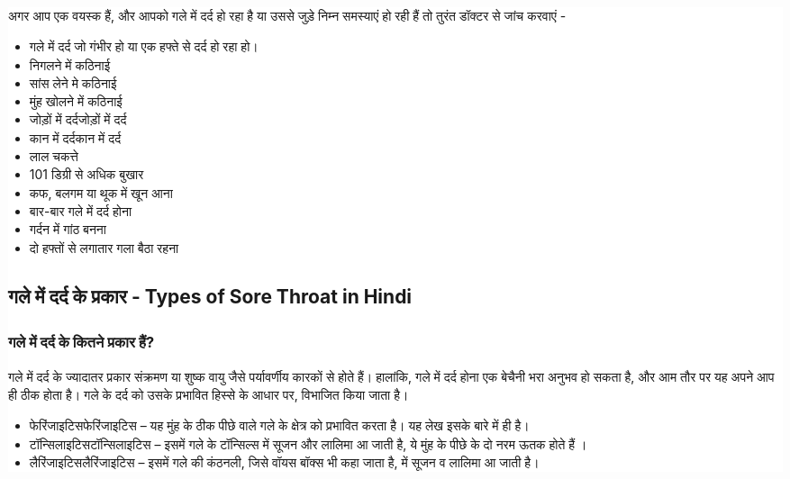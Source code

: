 अगर आप एक वयस्क हैं, और आपको गले में दर्द हो रहा है या उससे जुड़े निम्न समस्याएं हो रही हैं तो तुरंत डॉक्टर से जांच करवाएं -
- गले में दर्द जो गंभीर हो या एक हफ्ते से दर्द हो रहा हो।
- निगलने में कठिनाई
- सांस लेने मे कठिनाई
- मुंह खोलने में कठिनाई
- जोड़ों में दर्दजोड़ों में दर्द
- कान में दर्दकान में दर्द
- लाल चकत्ते
- 101 डिग्री से अधिक बुखार
- कफ, बलगम या थूक में खून आना
- बार-बार गले में दर्द होना
- गर्दन में गांठ बनना
- दो हफ्तों से लगातार गला बैठा रहना

## गले में दर्द के प्रकार - Types of Sore Throat in Hindi
### गले में दर्द के कितने प्रकार हैं?
गले में दर्द के ज्यादातर प्रकार संक्रमण या शुष्क वायु जैसे पर्यावर्णीय कारकों से होते हैं। हालांकि, गले में दर्द होना एक बेचैनी भरा अनुभव हो सकता है, और आम तौर पर यह अपने आप ही ठीक होता है।
गले के दर्द को उसके प्रभावित हिस्से के आधार पर, विभाजित किया जाता है।
- फेरिंजाइटिसफेरिंजाइटिस – यह मुंह के ठीक पीछे वाले गले के क्षेत्र को प्रभावित करता है। यह लेख इसके बारे में ही है।
- टॉन्सिलाइटिसटॉन्सिलाइटिस – इसमें गले के टॉन्सिल्स में सूजन और लालिमा आ जाती है, ये मुंह के पीछे के दो नरम ऊतक होते हैं ।
- लैरिंजाइटिसलैरिंजाइटिस – इसमें गले की कंठनली, जिसे वॉयस बॉक्स भी कहा जाता है, में सूजन व लालिमा आ जाती है।

